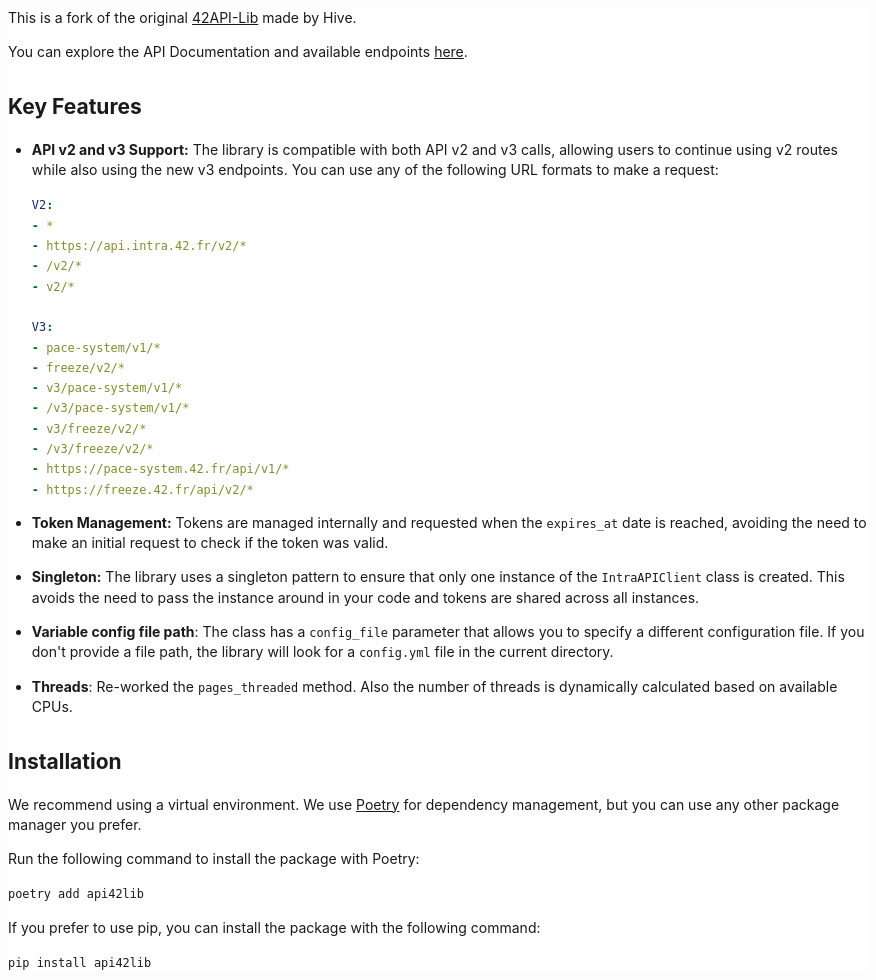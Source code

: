 This is a fork of the original [42API-Lib](https://github.com/hivehelsinki/42api-lib) made by Hive.

You can explore the API Documentation and available endpoints [here](https://api.intra.42.fr/apidoc).

## Key Features
* **API v2 and v3 Support:** The library is compatible with both API v2 and v3 calls, allowing users to continue using v2 routes while also using the new v3 endpoints. You can use any of the following URL formats to make a request:
  ```yaml
  V2:
  - *
  - https://api.intra.42.fr/v2/*
  - /v2/*
  - v2/*

  V3:
  - pace-system/v1/*
  - freeze/v2/*
  - v3/pace-system/v1/*
  - /v3/pace-system/v1/*
  - v3/freeze/v2/*
  - /v3/freeze/v2/*
  - https://pace-system.42.fr/api/v1/*
  - https://freeze.42.fr/api/v2/*
  ```

* **Token Management:** Tokens are managed internally and requested when the `expires_at` date is reached, avoiding the need to make an initial request to check if the token was valid.

* **Singleton:** The library uses a singleton pattern to ensure that only one instance of the `IntraAPIClient` class is created. This avoids the need to pass the instance around in your code and tokens are shared across all instances.

* **Variable config file path**: The class has a `config_file` parameter that allows you to specify a different configuration file. If you don't provide a file path, the library will look for a `config.yml` file in the current directory.

* **Threads**: Re-worked the `pages_threaded` method. Also the number of threads is dynamically calculated based on available CPUs.


## Installation
We recommend using a virtual environment. We use [Poetry](https://python-poetry.org/) for dependency management, but you can use any other package manager you prefer.

Run the following command to install the package with Poetry:
```bash
poetry add api42lib
```

If you prefer to use pip, you can install the package with the following command:
```bash
pip install api42lib
```
